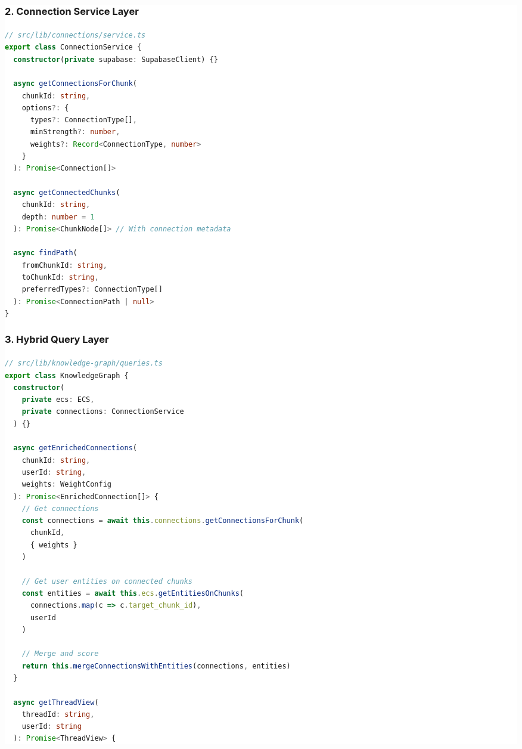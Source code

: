 ### 2. Connection Service Layer

```typescript
// src/lib/connections/service.ts
export class ConnectionService {
  constructor(private supabase: SupabaseClient) {}
  
  async getConnectionsForChunk(
    chunkId: string,
    options?: {
      types?: ConnectionType[],
      minStrength?: number,
      weights?: Record<ConnectionType, number>
    }
  ): Promise<Connection[]>
  
  async getConnectedChunks(
    chunkId: string,
    depth: number = 1
  ): Promise<ChunkNode[]> // With connection metadata
  
  async findPath(
    fromChunkId: string,
    toChunkId: string,
    preferredTypes?: ConnectionType[]
  ): Promise<ConnectionPath | null>
}
```

### 3. Hybrid Query Layer

```typescript
// src/lib/knowledge-graph/queries.ts
export class KnowledgeGraph {
  constructor(
    private ecs: ECS,
    private connections: ConnectionService
  ) {}
  
  async getEnrichedConnections(
    chunkId: string,
    userId: string,
    weights: WeightConfig
  ): Promise<EnrichedConnection[]> {
    // Get connections
    const connections = await this.connections.getConnectionsForChunk(
      chunkId,
      { weights }
    )
    
    // Get user entities on connected chunks
    const entities = await this.ecs.getEntitiesOnChunks(
      connections.map(c => c.target_chunk_id),
      userId
    )
    
    // Merge and score
    return this.mergeConnectionsWithEntities(connections, entities)
  }
  
  async getThreadView(
    threadId: string,
    userId: string
  ): Promise<ThreadView> {
```